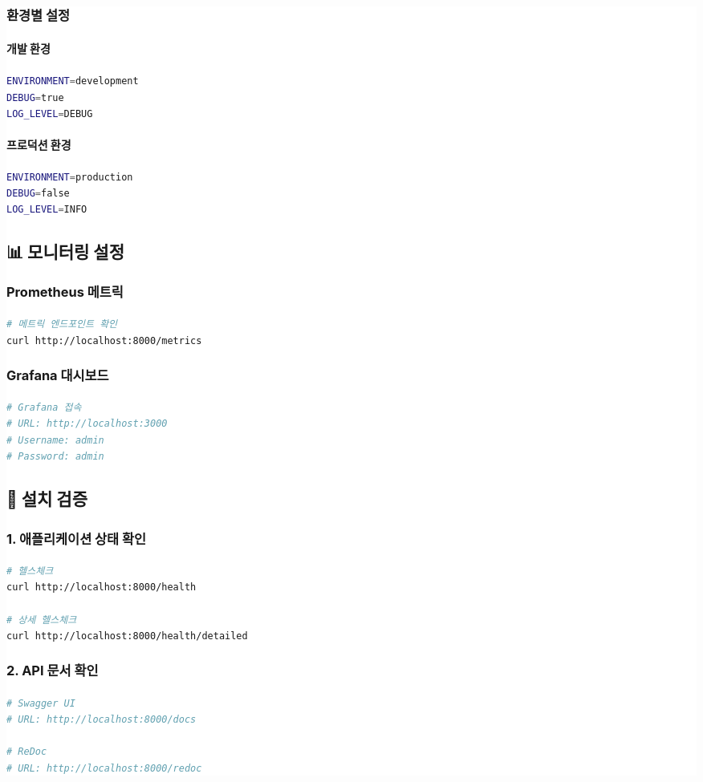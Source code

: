 ### 환경별 설정

#### 개발 환경
```bash
ENVIRONMENT=development
DEBUG=true
LOG_LEVEL=DEBUG
```

#### 프로덕션 환경
```bash
ENVIRONMENT=production
DEBUG=false
LOG_LEVEL=INFO
```

## 📊 모니터링 설정

### Prometheus 메트릭

```bash
# 메트릭 엔드포인트 확인
curl http://localhost:8000/metrics
```

### Grafana 대시보드

```bash
# Grafana 접속
# URL: http://localhost:3000
# Username: admin
# Password: admin
```

## 🧪 설치 검증

### 1. 애플리케이션 상태 확인

```bash
# 헬스체크
curl http://localhost:8000/health

# 상세 헬스체크
curl http://localhost:8000/health/detailed
```

### 2. API 문서 확인

```bash
# Swagger UI
# URL: http://localhost:8000/docs

# ReDoc
# URL: http://localhost:8000/redoc
```
